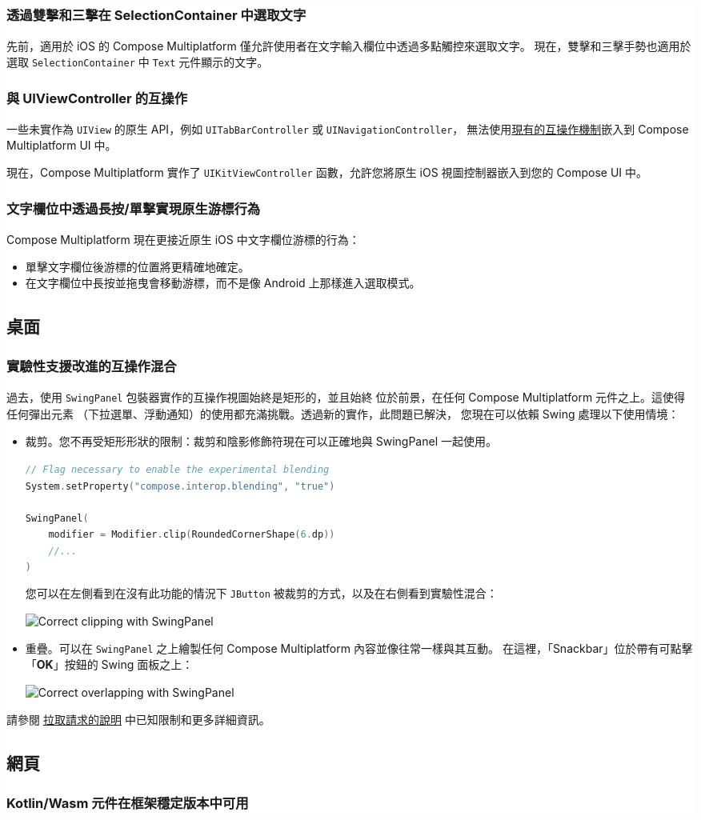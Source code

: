 ### 透過雙擊和三擊在 SelectionContainer 中選取文字

先前，適用於 iOS 的 Compose Multiplatform 僅允許使用者在文字輸入欄位中透過多點觸控來選取文字。
現在，雙擊和三擊手勢也適用於選取 `SelectionContainer` 中 `Text` 元件顯示的文字。

### 與 UIViewController 的互操作

一些未實作為 `UIView` 的原生 API，例如 `UITabBarController` 或 `UINavigationController`，
無法使用[現有的互操作機制](compose-uikit-integration.md)嵌入到 Compose Multiplatform UI 中。

現在，Compose Multiplatform 實作了 `UIKitViewController` 函數，允許您將原生 iOS 視圖控制器嵌入到您的 Compose UI 中。

### 文字欄位中透過長按/單擊實現原生游標行為

Compose Multiplatform 現在更接近原生 iOS 中文字欄位游標的行為：
* 單擊文字欄位後游標的位置將更精確地確定。
* 在文字欄位中長按並拖曳會移動游標，而不是像 Android 上那樣進入選取模式。

## 桌面

### 實驗性支援改進的互操作混合

過去，使用 `SwingPanel` 包裝器實作的互操作視圖始終是矩形的，並且始終
位於前景，在任何 Compose Multiplatform 元件之上。這使得任何彈出元素
（下拉選單、浮動通知）的使用都充滿挑戰。透過新的實作，此問題已解決，
您現在可以依賴 Swing 處理以下使用情境：

* 裁剪。您不再受矩形形狀的限制：裁剪和陰影修飾符現在可以正確地與 SwingPanel 一起使用。

    ```kotlin
    // Flag necessary to enable the experimental blending 
    System.setProperty("compose.interop.blending", "true")
  
    SwingPanel(
        modifier = Modifier.clip(RoundedCornerShape(6.dp))
        //...
    )
    ```
  
  您可以在左側看到在沒有此功能的情況下 `JButton` 被裁剪的方式，以及在右側看到實驗性混合：

  ![Correct clipping with SwingPanel](compose-swingpanel-clipping.png)
* 重疊。可以在 `SwingPanel` 之上繪製任何 Compose Multiplatform 內容並像往常一樣與其互動。
  在這裡，「Snackbar」位於帶有可點擊「**OK**」按鈕的 Swing 面板之上：

  ![Correct overlapping with SwingPanel](compose-swingpanel-overlapping.png)

請參閱 [拉取請求的說明](https://github.com/JetBrains/compose-multiplatform-core/pull/915) 中已知限制和更多詳細資訊。

## 網頁

### Kotlin/Wasm 元件在框架穩定版本中可用
